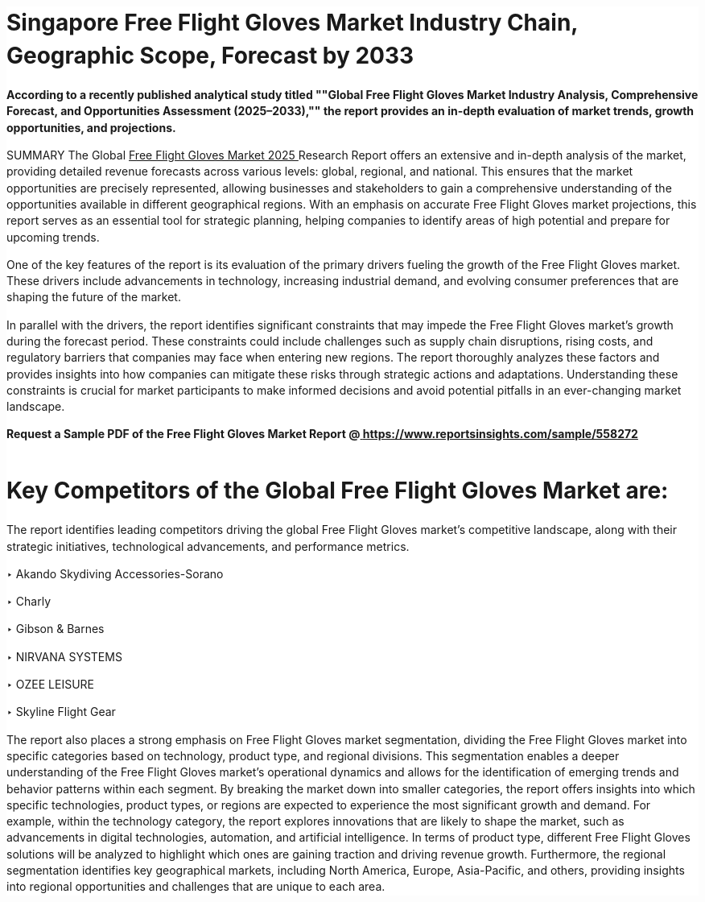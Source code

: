 # Singapore Free Flight Gloves Market Industry Chain, Geographic Scope, Forecast by 2033

<strong>According to a recently published analytical study titled ""Global Free Flight Gloves Market Industry Analysis, Comprehensive Forecast, and Opportunities Assessment (2025–2033),"" the report provides an in-depth evaluation of market trends, growth opportunities, and projections.</strong>

SUMMARY The Global <a href=https://www.reportsinsights.com/sample/558272>Free Flight Gloves Market 2025 </a> Research Report offers an extensive and in-depth analysis of the market, providing detailed revenue forecasts across various levels: global, regional, and national. This ensures that the market opportunities are precisely represented, allowing businesses and stakeholders to gain a comprehensive understanding of the opportunities available in different geographical regions. With an emphasis on accurate Free Flight Gloves market projections, this report serves as an essential tool for strategic planning, helping companies to identify areas of high potential and prepare for upcoming trends.

One of the key features of the report is its evaluation of the primary drivers fueling the growth of the Free Flight Gloves market. These drivers include advancements in technology, increasing industrial demand, and evolving consumer preferences that are shaping the future of the market. 

In parallel with the drivers, the report identifies significant constraints that may impede the Free Flight Gloves market’s growth during the forecast period. These constraints could include challenges such as supply chain disruptions, rising costs, and regulatory barriers that companies may face when entering new regions. The report thoroughly analyzes these factors and provides insights into how companies can mitigate these risks through strategic actions and adaptations. Understanding these constraints is crucial for market participants to make informed decisions and avoid potential pitfalls in an ever-changing market landscape.

<strong>Request a Sample PDF of the Free Flight Gloves Market Report </strong><strong>@<a href=https://www.reportsinsights.com/sample/558272> https://www.reportsinsights.com/sample/558272</a></strong></font>

# <strong>Key Competitors of the Global Free Flight Gloves Market are:</strong>

The report identifies leading competitors driving the global Free Flight Gloves market’s competitive landscape, along with their strategic initiatives, technological advancements, and performance metrics.

‣ Akando Skydiving Accessories-Sorano

‣ Charly

‣ Gibson & Barnes

‣ NIRVANA SYSTEMS

‣ OZEE LEISURE

‣ Skyline Flight Gear

The report also places a strong emphasis on Free Flight Gloves market segmentation, dividing the Free Flight Gloves market into specific categories based on technology, product type, and regional divisions. This segmentation enables a deeper understanding of the Free Flight Gloves market’s operational dynamics and allows for the identification of emerging trends and behavior patterns within each segment. By breaking the market down into smaller categories, the report offers insights into which specific technologies, product types, or regions are expected to experience the most significant growth and demand. For example, within the technology category, the report explores innovations that are likely to shape the market, such as advancements in digital technologies, automation, and artificial intelligence. In terms of product type, different Free Flight Gloves solutions will be analyzed to highlight which ones are gaining traction and driving revenue growth. Furthermore, the regional segmentation identifies key geographical markets, including North America, Europe, Asia-Pacific, and others, providing insights into regional opportunities and challenges that are unique to each area.
